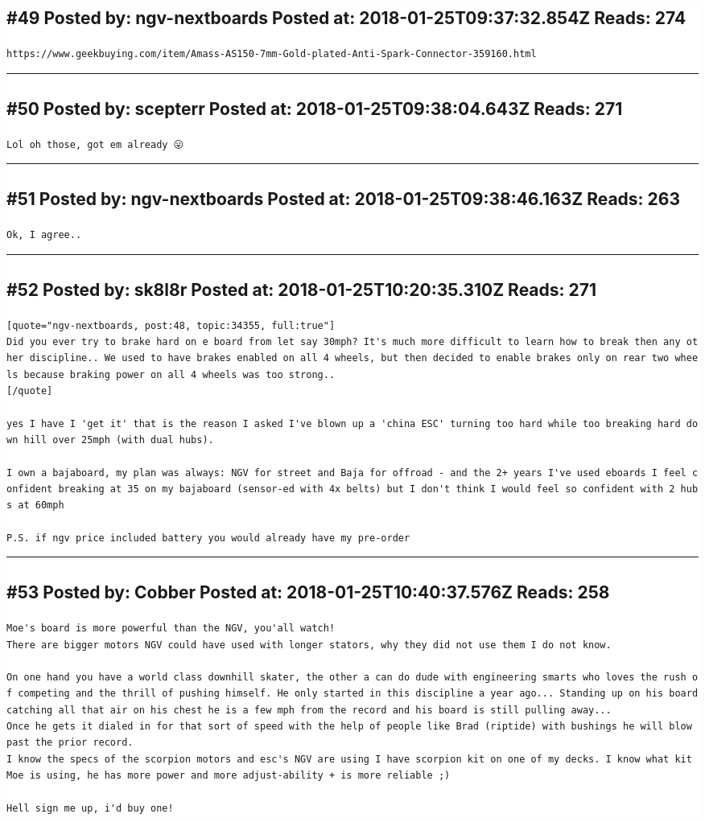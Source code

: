 ## \#49 Posted by: ngv-nextboards Posted at: 2018-01-25T09:37:32.854Z Reads: 274

```
https://www.geekbuying.com/item/Amass-AS150-7mm-Gold-plated-Anti-Spark-Connector-359160.html
```

---
## \#50 Posted by: scepterr Posted at: 2018-01-25T09:38:04.643Z Reads: 271

```
Lol oh those, got em already 😛
```

---
## \#51 Posted by: ngv-nextboards Posted at: 2018-01-25T09:38:46.163Z Reads: 263

```
Ok, I agree..
```

---
## \#52 Posted by: sk8l8r Posted at: 2018-01-25T10:20:35.310Z Reads: 271

```
[quote="ngv-nextboards, post:48, topic:34355, full:true"]
Did you ever try to brake hard on e board from let say 30mph? It's much more difficult to learn how to break then any other discipline.. We used to have brakes enabled on all 4 wheels, but then decided to enable brakes only on rear two wheels because braking power on all 4 wheels was too strong..
[/quote]

yes I have I 'get it' that is the reason I asked I've blown up a 'china ESC' turning too hard while too breaking hard down hill over 25mph (with dual hubs).

I own a bajaboard, my plan was always: NGV for street and Baja for offroad - and the 2+ years I've used eboards I feel confident breaking at 35 on my bajaboard (sensor-ed with 4x belts) but I don't think I would feel so confident with 2 hubs at 60mph 

P.S. if ngv price included battery you would already have my pre-order
```

---
## \#53 Posted by: Cobber Posted at: 2018-01-25T10:40:37.576Z Reads: 258

```
Moe's board is more powerful than the NGV, you'all watch!
There are bigger motors NGV could have used with longer stators, why they did not use them I do not know.

On one hand you have a world class downhill skater, the other a can do dude with engineering smarts who loves the rush of competing and the thrill of pushing himself. He only started in this discipline a year ago... Standing up on his board catching all that air on his chest he is a few mph from the record and his board is still pulling away...
Once he gets it dialed in for that sort of speed with the help of people like Brad (riptide) with bushings he will blow past the prior record.
I know the specs of the scorpion motors and esc's NGV are using I have scorpion kit on one of my decks. I know what kit Moe is using, he has more power and more adjust-ability + is more reliable ;)

Hell sign me up, i'd buy one!
```